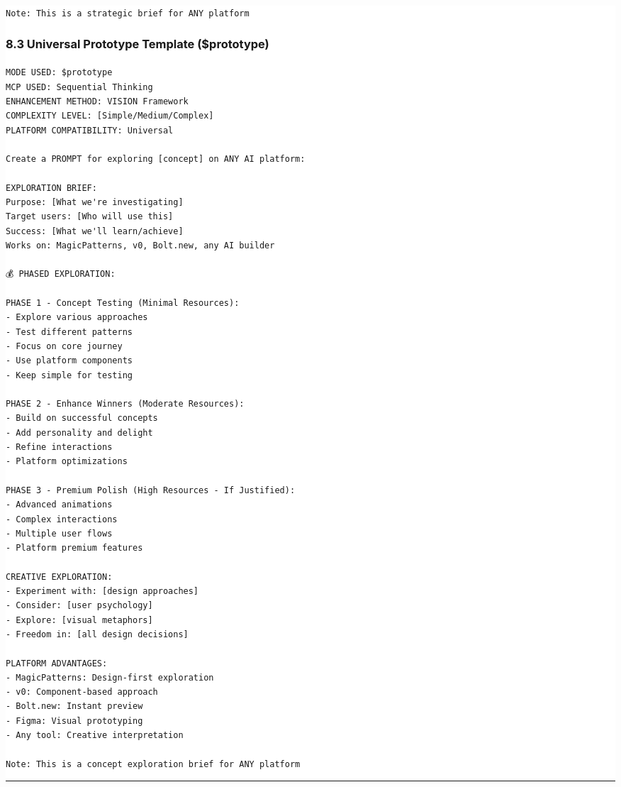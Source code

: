 ```
Note: This is a strategic brief for ANY platform
```

### 8.3 Universal Prototype Template ($prototype)
```
MODE USED: $prototype
MCP USED: Sequential Thinking
ENHANCEMENT METHOD: VISION Framework
COMPLEXITY LEVEL: [Simple/Medium/Complex]
PLATFORM COMPATIBILITY: Universal

Create a PROMPT for exploring [concept] on ANY AI platform:

EXPLORATION BRIEF:
Purpose: [What we're investigating]
Target users: [Who will use this]
Success: [What we'll learn/achieve]
Works on: MagicPatterns, v0, Bolt.new, any AI builder

💰 PHASED EXPLORATION:

PHASE 1 - Concept Testing (Minimal Resources):
- Explore various approaches
- Test different patterns
- Focus on core journey
- Use platform components
- Keep simple for testing

PHASE 2 - Enhance Winners (Moderate Resources):
- Build on successful concepts
- Add personality and delight
- Refine interactions
- Platform optimizations

PHASE 3 - Premium Polish (High Resources - If Justified):
- Advanced animations
- Complex interactions
- Multiple user flows
- Platform premium features

CREATIVE EXPLORATION:
- Experiment with: [design approaches]
- Consider: [user psychology]
- Explore: [visual metaphors]
- Freedom in: [all design decisions]

PLATFORM ADVANTAGES:
- MagicPatterns: Design-first exploration
- v0: Component-based approach
- Bolt.new: Instant preview
- Figma: Visual prototyping
- Any tool: Creative interpretation

Note: This is a concept exploration brief for ANY platform
```

---